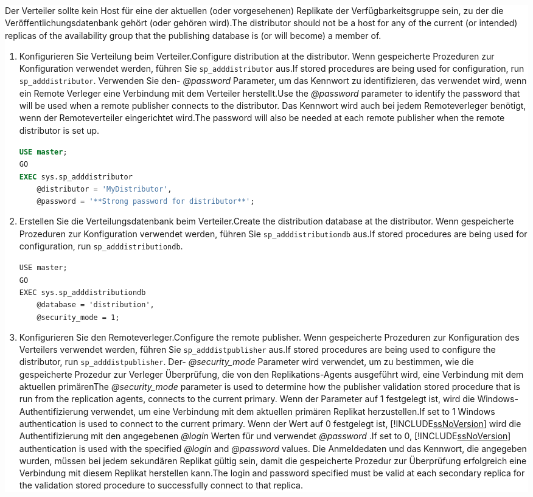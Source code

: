  <span data-ttu-id="f060f-107">Der Verteiler sollte kein Host für eine der aktuellen (oder vorgesehenen) Replikate der Verfügbarkeitsgruppe sein, zu der die Veröffentlichungsdatenbank gehört (oder gehören wird).</span><span class="sxs-lookup"><span data-stu-id="f060f-107">The distributor should not be a host for any of the current (or intended) replicas of the availability group that the publishing database is (or will become) a member of.</span></span>  
  
1.  <span data-ttu-id="f060f-108">Konfigurieren Sie Verteilung beim Verteiler.</span><span class="sxs-lookup"><span data-stu-id="f060f-108">Configure distribution at the distributor.</span></span> <span data-ttu-id="f060f-109">Wenn gespeicherte Prozeduren zur Konfiguration verwendet werden, führen Sie `sp_adddistributor` aus.</span><span class="sxs-lookup"><span data-stu-id="f060f-109">If stored procedures are being used for configuration, run `sp_adddistributor`.</span></span> <span data-ttu-id="f060f-110">Verwenden Sie den- *@password* Parameter, um das Kennwort zu identifizieren, das verwendet wird, wenn ein Remote Verleger eine Verbindung mit dem Verteiler herstellt.</span><span class="sxs-lookup"><span data-stu-id="f060f-110">Use the *@password* parameter to identify the password that will be used when a remote publisher connects to the distributor.</span></span> <span data-ttu-id="f060f-111">Das Kennwort wird auch bei jedem Remoteverleger benötigt, wenn der Remoteverteiler eingerichtet wird.</span><span class="sxs-lookup"><span data-stu-id="f060f-111">The password will also be needed at each remote publisher when the remote distributor is set up.</span></span>  
  
    ```sql
    USE master;  
    GO  
    EXEC sys.sp_adddistributor  
        @distributor = 'MyDistributor',  
        @password = '**Strong password for distributor**';  
    ```  
  
2.  <span data-ttu-id="f060f-112">Erstellen Sie die Verteilungsdatenbank beim Verteiler.</span><span class="sxs-lookup"><span data-stu-id="f060f-112">Create the distribution database at the distributor.</span></span> <span data-ttu-id="f060f-113">Wenn gespeicherte Prozeduren zur Konfiguration verwendet werden, führen Sie `sp_adddistributiondb` aus.</span><span class="sxs-lookup"><span data-stu-id="f060f-113">If stored procedures are being used for configuration, run `sp_adddistributiondb`.</span></span>  
  
    ```  
    USE master;  
    GO  
    EXEC sys.sp_adddistributiondb  
        @database = 'distribution',  
        @security_mode = 1;  
    ```  
  
3.  <span data-ttu-id="f060f-114">Konfigurieren Sie den Remoteverleger.</span><span class="sxs-lookup"><span data-stu-id="f060f-114">Configure the remote publisher.</span></span> <span data-ttu-id="f060f-115">Wenn gespeicherte Prozeduren zur Konfiguration des Verteilers verwendet werden, führen Sie `sp_adddistpublisher` aus.</span><span class="sxs-lookup"><span data-stu-id="f060f-115">If stored procedures are being used to configure the distributor, run `sp_adddistpublisher`.</span></span> <span data-ttu-id="f060f-116">Der- *@security_mode* Parameter wird verwendet, um zu bestimmen, wie die gespeicherte Prozedur zur Verleger Überprüfung, die von den Replikations-Agents ausgeführt wird, eine Verbindung mit dem aktuellen primären</span><span class="sxs-lookup"><span data-stu-id="f060f-116">The *@security_mode* parameter is used to determine how the publisher validation stored procedure that is run from the replication agents, connects to the current primary.</span></span> <span data-ttu-id="f060f-117">Wenn der Parameter auf 1 festgelegt ist, wird die Windows-Authentifizierung verwendet, um eine Verbindung mit dem aktuellen primären Replikat herzustellen.</span><span class="sxs-lookup"><span data-stu-id="f060f-117">If set to 1 Windows authentication is used to connect to the current primary.</span></span> <span data-ttu-id="f060f-118">Wenn der Wert auf 0 festgelegt ist, [!INCLUDE[ssNoVersion](../../../includes/ssnoversion-md.md)] wird die Authentifizierung mit den angegebenen *@login* Werten für und verwendet *@password* .</span><span class="sxs-lookup"><span data-stu-id="f060f-118">If set to 0, [!INCLUDE[ssNoVersion](../../../includes/ssnoversion-md.md)] authentication is used with the specified *@login* and *@password* values.</span></span> <span data-ttu-id="f060f-119">Die Anmeldedaten und das Kennwort, die angegeben wurden, müssen bei jedem sekundären Replikat gültig sein, damit die gespeicherte Prozedur zur Überprüfung erfolgreich eine Verbindung mit diesem Replikat herstellen kann.</span><span class="sxs-lookup"><span data-stu-id="f060f-119">The login and password specified must be valid at each secondary replica for the validation stored procedure to successfully connect to that replica.</span></span>  
  